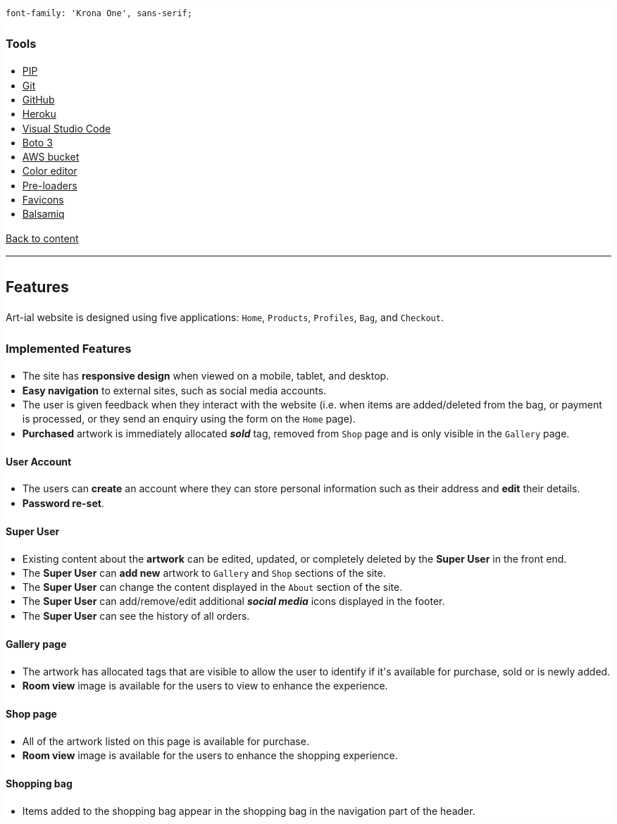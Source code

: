   ```font-family: 'Krona One', sans-serif;```

### Tools ###

- [PIP](https://pypi.org/project/pip/)
- [Git](https://git-scm.com/)
- [GitHub](https://github.com/)
- [Heroku](https://www.heroku.com/)
- [Visual Studio Code](https://code.visualstudio.com/)
- [Boto 3](https://boto3.amazonaws.com/v1/documentation/api/latest/index.html)
- [AWS bucket](https://aws.amazon.com/s3/)
- [Color editor](https://coolors.co/)
- [Pre-loaders](https://icons8.com/preloaders/en/horizontal)
- [Favicons](https://fontawesome.com/icons?d=gallery)
- [Balsamiq](https://balsamiq.com/)

[Back to content](#contents)

---

## Features ##

Art-ial website is designed using five applications: `Home`, `Products`, `Profiles`, `Bag`, and `Checkout`.

### Implemented Features ###

- The site has **responsive design** when viewed on a mobile, tablet, and desktop.
- **Easy navigation** to external sites, such as social media accounts.
- The user is given feedback when they interact with the website (i.e. when items are added/deleted from the bag, or payment is processed, or they send an enquiry using the form on the `Home` page).
- **Purchased** artwork is immediately allocated ***sold*** tag, removed from `Shop` page and is only visible in the `Gallery` page.

#### **User Account** ####

- The users can **create** an account where they can store personal information such as their address and **edit** their details.
- **Password re-set**.

#### **Super User** ####

- Existing content about the **artwork** can be edited, updated, or completely deleted by the **Super User** in the front end.
- The **Super User** can **add new** artwork to `Gallery` and `Shop` sections of the site.
- The **Super User** can change the content displayed in the `About` section of the site.
- The **Super User** can add/remove/edit additional ***social media*** icons displayed in the footer.
- The **Super User** can see the history of all orders.

#### **Gallery page** ####

- The artwork has allocated tags that are visible to allow the user to identify if it's available for purchase, sold or is newly added.
- **Room view** image is available for the users to view to enhance the experience.

#### **Shop page** ####

- All of the artwork listed on this page is available for purchase.
- **Room view** image is available for the users to enhance the shopping experience.

#### **Shopping bag** ####

- Items added to the shopping bag appear in the shopping bag in the navigation part of the header.
  ```